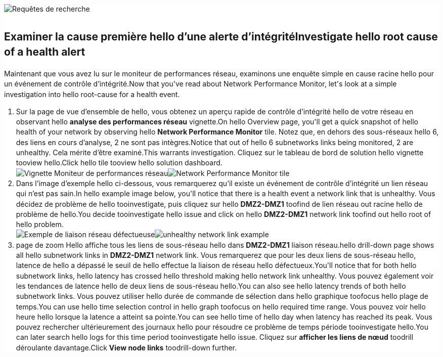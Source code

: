 ![Requêtes de recherche](./media/log-analytics-network-performance-monitor/npm-queries.png)

## <a name="investigate-hello-root-cause-of-a-health-alert"></a><span data-ttu-id="82c0b-385">Examiner la cause première hello d’une alerte d’intégrité</span><span class="sxs-lookup"><span data-stu-id="82c0b-385">Investigate hello root cause of a health alert</span></span>
<span data-ttu-id="82c0b-386">Maintenant que vous avez lu sur le moniteur de performances réseau, examinons une enquête simple en cause racine hello pour un événement de contrôle d’intégrité.</span><span class="sxs-lookup"><span data-stu-id="82c0b-386">Now that you've read about Network Performance Monitor, let's look at a simple investigation into hello root-cause for a health event.</span></span>

1. <span data-ttu-id="82c0b-387">Sur la page de vue d’ensemble de hello, vous obtenez un aperçu rapide de contrôle d’intégrité hello de votre réseau en observant hello **analyse des performances réseau** vignette.</span><span class="sxs-lookup"><span data-stu-id="82c0b-387">On hello Overview page, you'll get a quick snapshot of hello health of your network by observing hello **Network Performance Monitor** tile.</span></span> <span data-ttu-id="82c0b-388">Notez que, en dehors des sous-réseaux hello 6, des liens en cours d’analyse, 2 ne sont pas intègres.</span><span class="sxs-lookup"><span data-stu-id="82c0b-388">Notice that out of hello 6 subnetworks links being monitored, 2 are unhealthy.</span></span> <span data-ttu-id="82c0b-389">Cela mérite d’être examiné.</span><span class="sxs-lookup"><span data-stu-id="82c0b-389">This warrants investigation.</span></span> <span data-ttu-id="82c0b-390">Cliquez sur le tableau de bord de solution hello vignette tooview hello.</span><span class="sxs-lookup"><span data-stu-id="82c0b-390">Click hello tile tooview hello solution dashboard.</span></span>  
   <span data-ttu-id="82c0b-391">![Vignette Moniteur de performances réseau](./media/log-analytics-network-performance-monitor/npm-investigation01.png)</span><span class="sxs-lookup"><span data-stu-id="82c0b-391">![Network Performance Monitor tile](./media/log-analytics-network-performance-monitor/npm-investigation01.png)</span></span>
2. <span data-ttu-id="82c0b-392">Dans l’image d’exemple hello ci-dessous, vous remarquerez qu’il existe un événement de contrôle d’intégrité un lien réseau qui n’est pas sain.</span><span class="sxs-lookup"><span data-stu-id="82c0b-392">In hello example image below, you'll notice that there is a health event a network link that is unhealthy.</span></span> <span data-ttu-id="82c0b-393">Vous décidez de problème de hello tooinvestigate, puis cliquez sur hello **DMZ2-DMZ1** toofind de lien réseau out racine hello de problème de hello.</span><span class="sxs-lookup"><span data-stu-id="82c0b-393">You decide tooinvestigate hello issue and click on hello **DMZ2-DMZ1** network link toofind out hello root of hello problem.</span></span>  
   <span data-ttu-id="82c0b-394">![Exemple de liaison réseau défectueuse](./media/log-analytics-network-performance-monitor/npm-investigation02.png)</span><span class="sxs-lookup"><span data-stu-id="82c0b-394">![unhealthy network link example](./media/log-analytics-network-performance-monitor/npm-investigation02.png)</span></span>
3. <span data-ttu-id="82c0b-395">page de zoom Hello affiche tous les liens de sous-réseau hello dans **DMZ2-DMZ1** liaison réseau.</span><span class="sxs-lookup"><span data-stu-id="82c0b-395">hello drill-down page shows all hello subnetwork links in **DMZ2-DMZ1** network link.</span></span> <span data-ttu-id="82c0b-396">Vous remarquerez que pour les deux liens de sous-réseau hello, latence de hello a dépassé le seuil de hello effectue la liaison de réseau hello défectueux.</span><span class="sxs-lookup"><span data-stu-id="82c0b-396">You'll notice that for both hello subnetwork links, hello latency has crossed hello threshold making hello network link unhealthy.</span></span> <span data-ttu-id="82c0b-397">Vous pouvez également voir les tendances de latence hello de deux liens de sous-réseau hello.</span><span class="sxs-lookup"><span data-stu-id="82c0b-397">You can also see hello latency trends of both hello subnetwork links.</span></span> <span data-ttu-id="82c0b-398">Vous pouvez utiliser hello durée de commande de sélection dans hello graphique toofocus hello plage de temps.</span><span class="sxs-lookup"><span data-stu-id="82c0b-398">You can use hello time selection control in hello graph toofocus on hello required time range.</span></span> <span data-ttu-id="82c0b-399">Vous pouvez voir hello heure hello lorsque la latence a atteint sa pointe.</span><span class="sxs-lookup"><span data-stu-id="82c0b-399">You can see hello time of hello day when latency has reached its peak.</span></span> <span data-ttu-id="82c0b-400">Vous pouvez rechercher ultérieurement des journaux hello pour résoudre ce problème de temps période tooinvestigate hello.</span><span class="sxs-lookup"><span data-stu-id="82c0b-400">You can later search hello logs for this time period tooinvestigate hello issue.</span></span> <span data-ttu-id="82c0b-401">Cliquez sur **afficher les liens de nœud** toodrill déroulante davantage.</span><span class="sxs-lookup"><span data-stu-id="82c0b-401">Click **View node links** toodrill-down further.</span></span>  